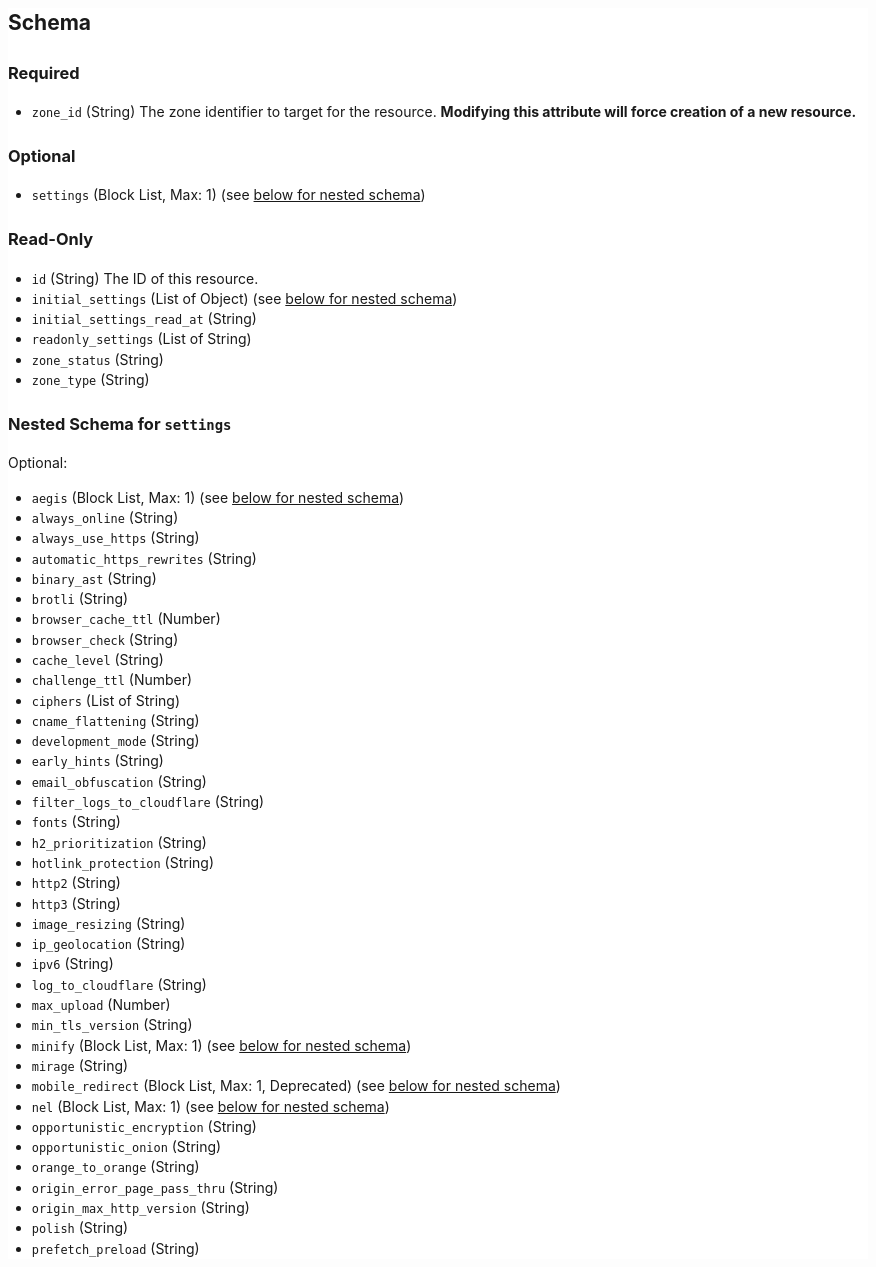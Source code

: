 ## Schema

### Required

- `zone_id` (String) The zone identifier to target for the resource. **Modifying this attribute will force creation of a new resource.**

### Optional

- `settings` (Block List, Max: 1) (see [below for nested schema](#nestedblock--settings))

### Read-Only

- `id` (String) The ID of this resource.
- `initial_settings` (List of Object) (see [below for nested schema](#nestedatt--initial_settings))
- `initial_settings_read_at` (String)
- `readonly_settings` (List of String)
- `zone_status` (String)
- `zone_type` (String)

<a id="nestedblock--settings"></a>
### Nested Schema for `settings`

Optional:

- `aegis` (Block List, Max: 1) (see [below for nested schema](#nestedblock--settings--aegis))
- `always_online` (String)
- `always_use_https` (String)
- `automatic_https_rewrites` (String)
- `binary_ast` (String)
- `brotli` (String)
- `browser_cache_ttl` (Number)
- `browser_check` (String)
- `cache_level` (String)
- `challenge_ttl` (Number)
- `ciphers` (List of String)
- `cname_flattening` (String)
- `development_mode` (String)
- `early_hints` (String)
- `email_obfuscation` (String)
- `filter_logs_to_cloudflare` (String)
- `fonts` (String)
- `h2_prioritization` (String)
- `hotlink_protection` (String)
- `http2` (String)
- `http3` (String)
- `image_resizing` (String)
- `ip_geolocation` (String)
- `ipv6` (String)
- `log_to_cloudflare` (String)
- `max_upload` (Number)
- `min_tls_version` (String)
- `minify` (Block List, Max: 1) (see [below for nested schema](#nestedblock--settings--minify))
- `mirage` (String)
- `mobile_redirect` (Block List, Max: 1, Deprecated) (see [below for nested schema](#nestedblock--settings--mobile_redirect))
- `nel` (Block List, Max: 1) (see [below for nested schema](#nestedblock--settings--nel))
- `opportunistic_encryption` (String)
- `opportunistic_onion` (String)
- `orange_to_orange` (String)
- `origin_error_page_pass_thru` (String)
- `origin_max_http_version` (String)
- `polish` (String)
- `prefetch_preload` (String)